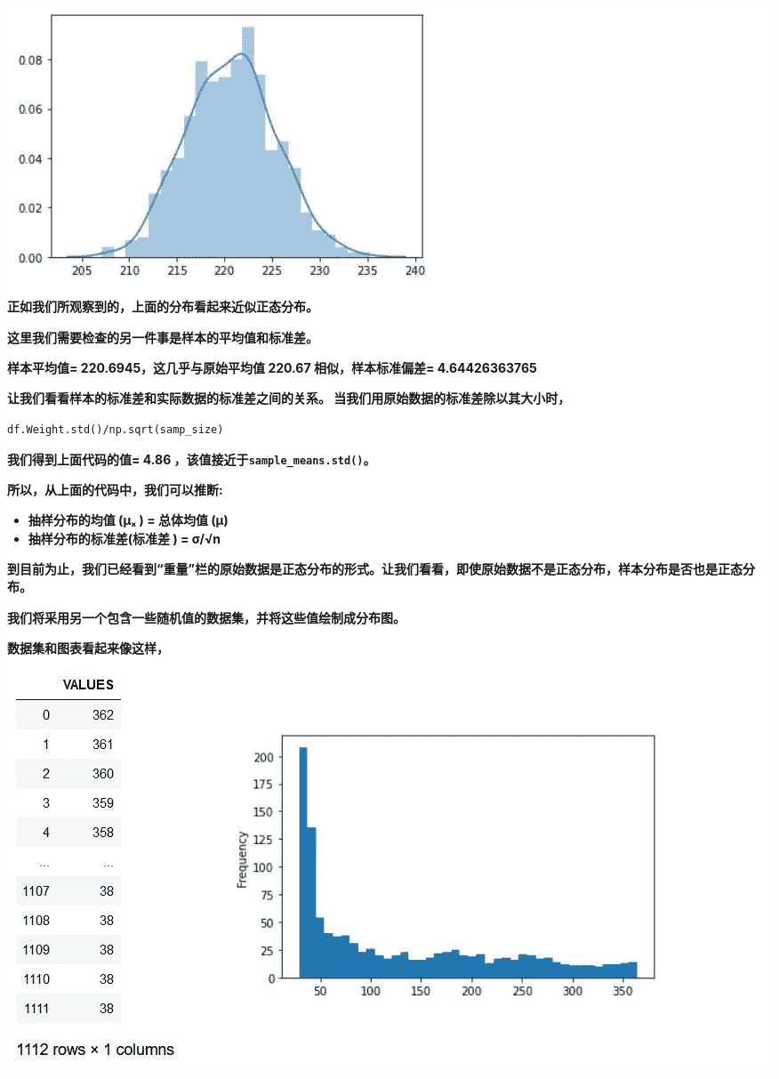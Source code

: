 **![](img/5ae3e3b05688ee6acdf2edab00100271.png)**

**正如我们所观察到的，上面的分布看起来近似正态分布。**

**这里我们需要检查的另一件事是样本的平均值和标准差。**

**样本平均值= 220.6945，这几乎与原始平均值 220.67 相似，样本标准偏差= 4.64426363765**

**让我们看看样本的标准差和实际数据的标准差之间的关系。
当我们用原始数据的标准差除以其大小时，**

```
df.Weight.std()/np.sqrt(samp_size)
```

**我们得到上面代码的值= 4.86
，该值接近于`sample_means.std()`。**

**所以，从上面的代码中，我们可以推断:**

*   ****抽样分布的均值** (μₓ ) = **总体均值** (μ)**
*   **抽样分布的标准差(**标准差** ) = σ/√n**

**到目前为止，我们已经看到“重量”栏的原始数据是正态分布的形式。让我们看看，即使原始数据不是正态分布，样本分布是否也是正态分布。**

**我们将采用另一个包含一些随机值的数据集，并将这些值绘制成分布图。**

**数据集和图表看起来像这样，**

**![](img/9249555b47fa67c75edfb470b6f8edb6.png)**
